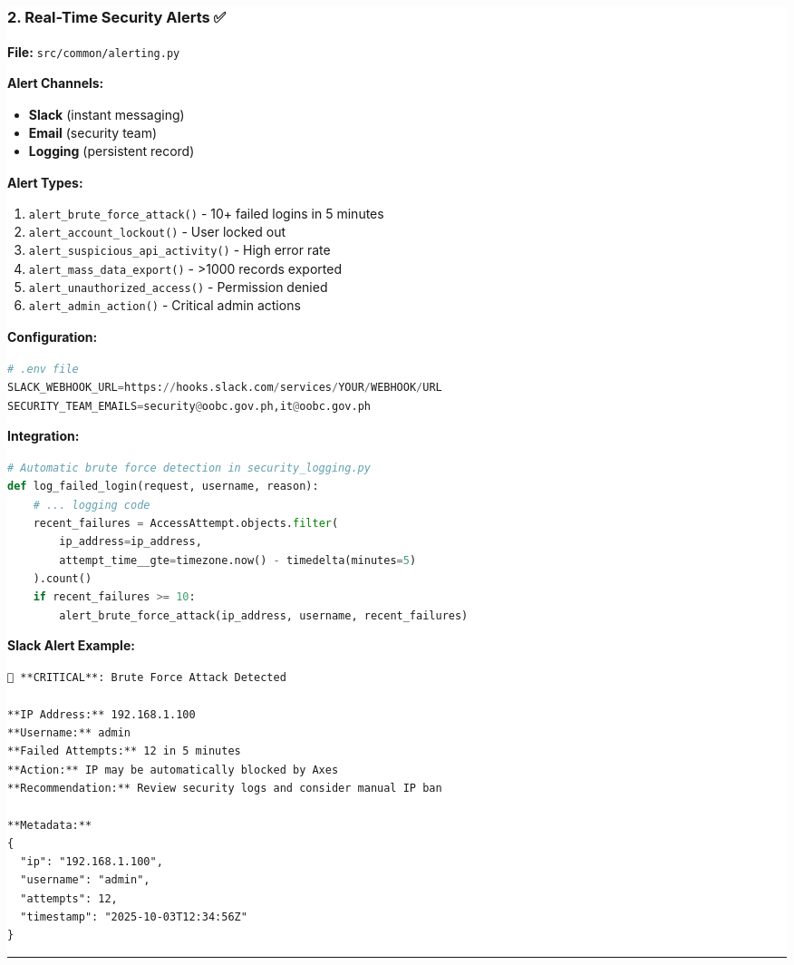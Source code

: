 
### 2. Real-Time Security Alerts ✅

**File:** `src/common/alerting.py`

**Alert Channels:**
- **Slack** (instant messaging)
- **Email** (security team)
- **Logging** (persistent record)

**Alert Types:**
1. `alert_brute_force_attack()` - 10+ failed logins in 5 minutes
2. `alert_account_lockout()` - User locked out
3. `alert_suspicious_api_activity()` - High error rate
4. `alert_mass_data_export()` - >1000 records exported
5. `alert_unauthorized_access()` - Permission denied
6. `alert_admin_action()` - Critical admin actions

**Configuration:**
```python
# .env file
SLACK_WEBHOOK_URL=https://hooks.slack.com/services/YOUR/WEBHOOK/URL
SECURITY_TEAM_EMAILS=security@oobc.gov.ph,it@oobc.gov.ph
```

**Integration:**
```python
# Automatic brute force detection in security_logging.py
def log_failed_login(request, username, reason):
    # ... logging code
    recent_failures = AccessAttempt.objects.filter(
        ip_address=ip_address,
        attempt_time__gte=timezone.now() - timedelta(minutes=5)
    ).count()
    if recent_failures >= 10:
        alert_brute_force_attack(ip_address, username, recent_failures)
```

**Slack Alert Example:**
```
🚨 **CRITICAL**: Brute Force Attack Detected

**IP Address:** 192.168.1.100
**Username:** admin
**Failed Attempts:** 12 in 5 minutes
**Action:** IP may be automatically blocked by Axes
**Recommendation:** Review security logs and consider manual IP ban

**Metadata:**
{
  "ip": "192.168.1.100",
  "username": "admin",
  "attempts": 12,
  "timestamp": "2025-10-03T12:34:56Z"
}
```

---